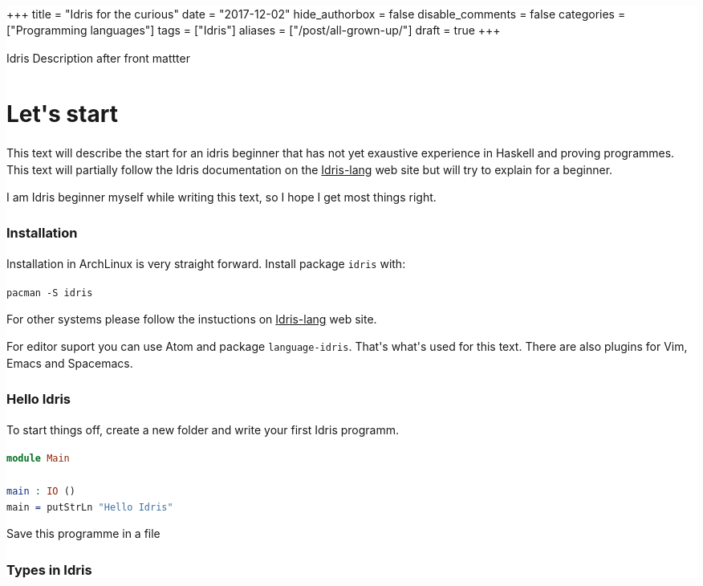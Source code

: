 +++
title = "Idris for the curious"
date = "2017-12-02"
hide_authorbox = false
disable_comments = false
categories = ["Programming languages"]
tags = ["Idris"]
aliases = ["/post/all-grown-up/"]
draft = true
+++

Idris Description after front mattter





# Let's start

This text will describe the start for an idris beginner that has not yet exaustive experience in Haskell and proving programmes.
This text will partially follow the Idris documentation on the [Idris-lang](https://www.idris-lang.org/) web site but will try to explain for a beginner.

I am Idris beginner myself while writing this text, so I hope I get most things right.

### Installation
Installation in ArchLinux is very straight forward. Install package `idris` with:

```
pacman -S idris
```

For other systems please follow the instuctions on [Idris-lang](https://www.idris-lang.org/) web site.

For editor suport you can use Atom and package `language-idris`. That's what's used for this text.
There are also plugins for Vim, Emacs and Spacemacs.

### Hello Idris

To start things off, create a new folder and write your first Idris programm.

```idris
module Main

main : IO ()
main = putStrLn "Hello Idris"
```

Save this programme in a file



### Types in Idris


